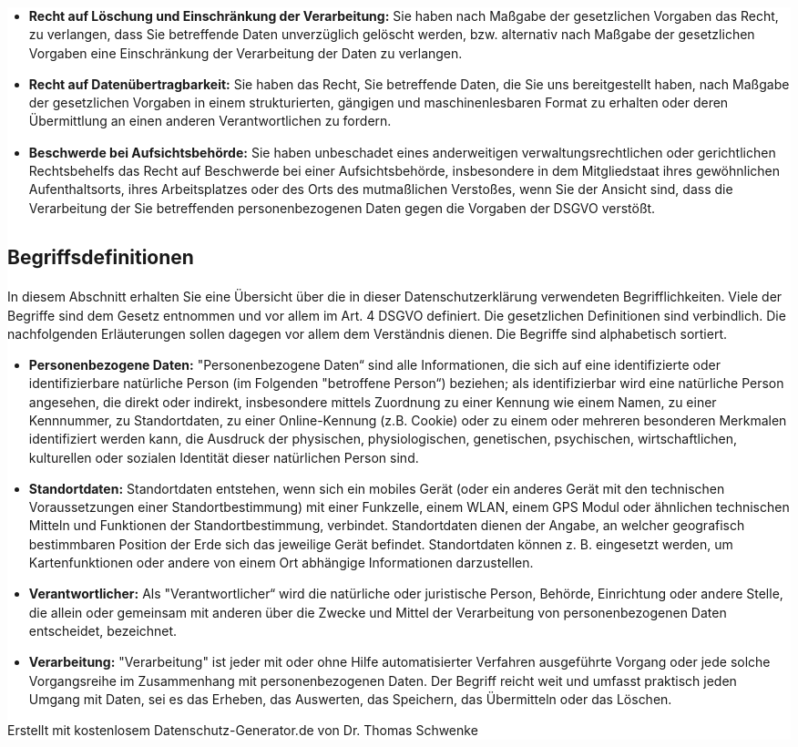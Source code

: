    - **Recht auf Löschung und Einschränkung der Verarbeitung:** Sie haben nach Maßgabe der gesetzlichen Vorgaben das Recht, zu verlangen, dass Sie betreffende Daten unverzüglich gelöscht werden, bzw. alternativ nach Maßgabe der gesetzlichen Vorgaben eine Einschränkung der Verarbeitung der Daten zu verlangen. 

   - **Recht auf Datenübertragbarkeit:** Sie haben das Recht, Sie betreffende Daten, die Sie uns bereitgestellt haben, nach Maßgabe der gesetzlichen Vorgaben in einem strukturierten, gängigen und maschinenlesbaren Format zu erhalten oder deren Übermittlung an einen anderen Verantwortlichen zu fordern. 

   - **Beschwerde bei Aufsichtsbehörde:** Sie haben unbeschadet eines anderweitigen verwaltungsrechtlichen oder gerichtlichen Rechtsbehelfs das Recht auf Beschwerde bei einer Aufsichtsbehörde, insbesondere in dem Mitgliedstaat ihres gewöhnlichen Aufenthaltsorts, ihres Arbeitsplatzes oder des Orts des mutmaßlichen Verstoßes, wenn Sie der Ansicht sind, dass die Verarbeitung der Sie betreffenden personenbezogenen Daten gegen die Vorgaben der DSGVO verstößt. 

## Begriffsdefinitionen 

 

In diesem Abschnitt erhalten Sie eine Übersicht über die in dieser Datenschutzerklärung verwendeten Begrifflichkeiten. Viele der Begriffe sind dem Gesetz entnommen und vor allem im Art. 4 DSGVO definiert. Die gesetzlichen Definitionen sind verbindlich. Die nachfolgenden Erläuterungen sollen dagegen vor allem dem Verständnis dienen. Die Begriffe sind alphabetisch sortiert. 

   - **Personenbezogene Daten:** "Personenbezogene Daten“ sind alle Informationen, die sich auf eine identifizierte oder identifizierbare natürliche Person (im Folgenden "betroffene Person“) beziehen; als identifizierbar wird eine natürliche Person angesehen, die direkt oder indirekt, insbesondere mittels Zuordnung zu einer Kennung wie einem Namen, zu einer Kennnummer, zu Standortdaten, zu einer Online-Kennung (z.B. Cookie) oder zu einem oder mehreren besonderen Merkmalen identifiziert werden kann, die Ausdruck der physischen, physiologischen, genetischen, psychischen, wirtschaftlichen, kulturellen oder sozialen Identität dieser natürlichen Person sind.  

   - **Standortdaten:** Standortdaten entstehen, wenn sich ein mobiles Gerät (oder ein anderes Gerät mit den technischen Voraussetzungen einer Standortbestimmung) mit einer Funkzelle, einem WLAN, einem GPS Modul oder ähnlichen technischen Mitteln und Funktionen der Standortbestimmung, verbindet. Standortdaten dienen der Angabe, an welcher geografisch bestimmbaren Position der Erde sich das jeweilige Gerät befindet. Standortdaten können z. B. eingesetzt werden, um Kartenfunktionen oder andere von einem Ort abhängige Informationen darzustellen.  

   - **Verantwortlicher:** Als "Verantwortlicher“ wird die natürliche oder juristische Person, Behörde, Einrichtung oder andere Stelle, die allein oder gemeinsam mit anderen über die Zwecke und Mittel der Verarbeitung von personenbezogenen Daten entscheidet, bezeichnet.  

   - **Verarbeitung:** "Verarbeitung" ist jeder mit oder ohne Hilfe automatisierter Verfahren ausgeführte Vorgang oder jede solche Vorgangsreihe im Zusammenhang mit personenbezogenen Daten. Der Begriff reicht weit und umfasst praktisch jeden Umgang mit Daten, sei es das Erheben, das Auswerten, das Speichern, das Übermitteln oder das Löschen.  

Erstellt mit kostenlosem Datenschutz-Generator.de von Dr. Thomas Schwenke 
